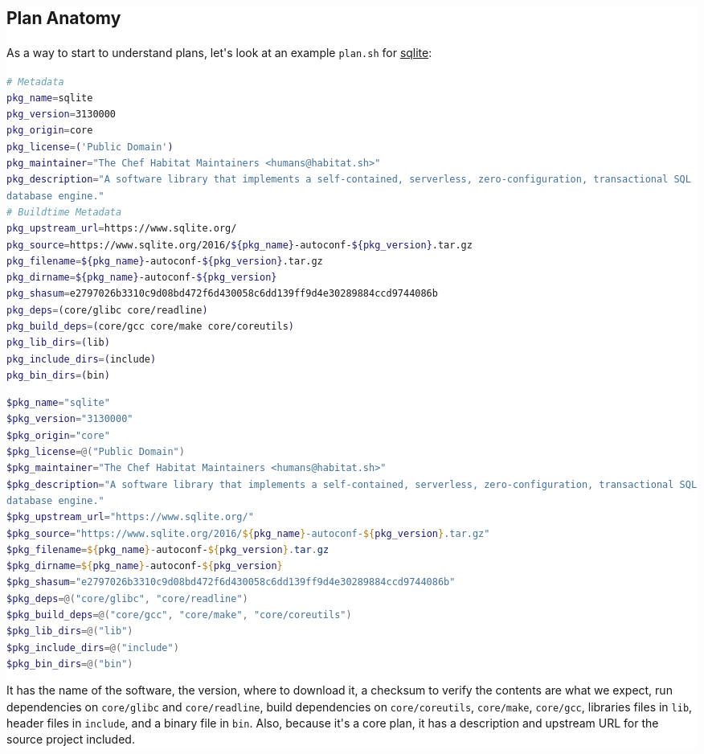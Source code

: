 ## Plan Anatomy

As a way to start to understand plans, let's look at an example `plan.sh` for [sqlite](http://www.sqlite.org/):

```bash plan.sh
# Metadata
pkg_name=sqlite
pkg_version=3130000
pkg_origin=core
pkg_license=('Public Domain')
pkg_maintainer="The Chef Habitat Maintainers <humans@habitat.sh>"
pkg_description="A software library that implements a self-contained, serverless, zero-configuration, transactional SQL database engine."
# Buildtime Metadata
pkg_upstream_url=https://www.sqlite.org/
pkg_source=https://www.sqlite.org/2016/${pkg_name}-autoconf-${pkg_version}.tar.gz
pkg_filename=${pkg_name}-autoconf-${pkg_version}.tar.gz
pkg_dirname=${pkg_name}-autoconf-${pkg_version}
pkg_shasum=e2797026b3310c9d08bd472f6d430058c6dd139ff9d4e30289884ccd9744086b
pkg_deps=(core/glibc core/readline)
pkg_build_deps=(core/gcc core/make core/coreutils)
pkg_lib_dirs=(lib)
pkg_include_dirs=(include)
pkg_bin_dirs=(bin)
```

```powershell plan.ps1
$pkg_name="sqlite"
$pkg_version="3130000"
$pkg_origin="core"
$pkg_license=@("Public Domain")
$pkg_maintainer="The Chef Habitat Maintainers <humans@habitat.sh>"
$pkg_description="A software library that implements a self-contained, serverless, zero-configuration, transactional SQL database engine."
$pkg_upstream_url="https://www.sqlite.org/"
$pkg_source="https://www.sqlite.org/2016/${pkg_name}-autoconf-${pkg_version}.tar.gz"
$pkg_filename=${pkg_name}-autoconf-${pkg_version}.tar.gz
$pkg_dirname=${pkg_name}-autoconf-${pkg_version}
$pkg_shasum="e2797026b3310c9d08bd472f6d430058c6dd139ff9d4e30289884ccd9744086b"
$pkg_deps=@("core/glibc", "core/readline")
$pkg_build_deps=@("core/gcc", "core/make", "core/coreutils")
$pkg_lib_dirs=@("lib")
$pkg_include_dirs=@("include")
$pkg_bin_dirs=@("bin")
```

It has the name of the software, the version, where to download it, a checksum to verify the contents are what we expect, run dependencies on `core/glibc` and `core/readline`, build dependencies on `core/coreutils`, `core/make`, `core/gcc`, libraries files in `lib`, header files in `include`, and a binary file in `bin`. Also, because it's a core plan, it has a description and upstream URL for the source project included.
